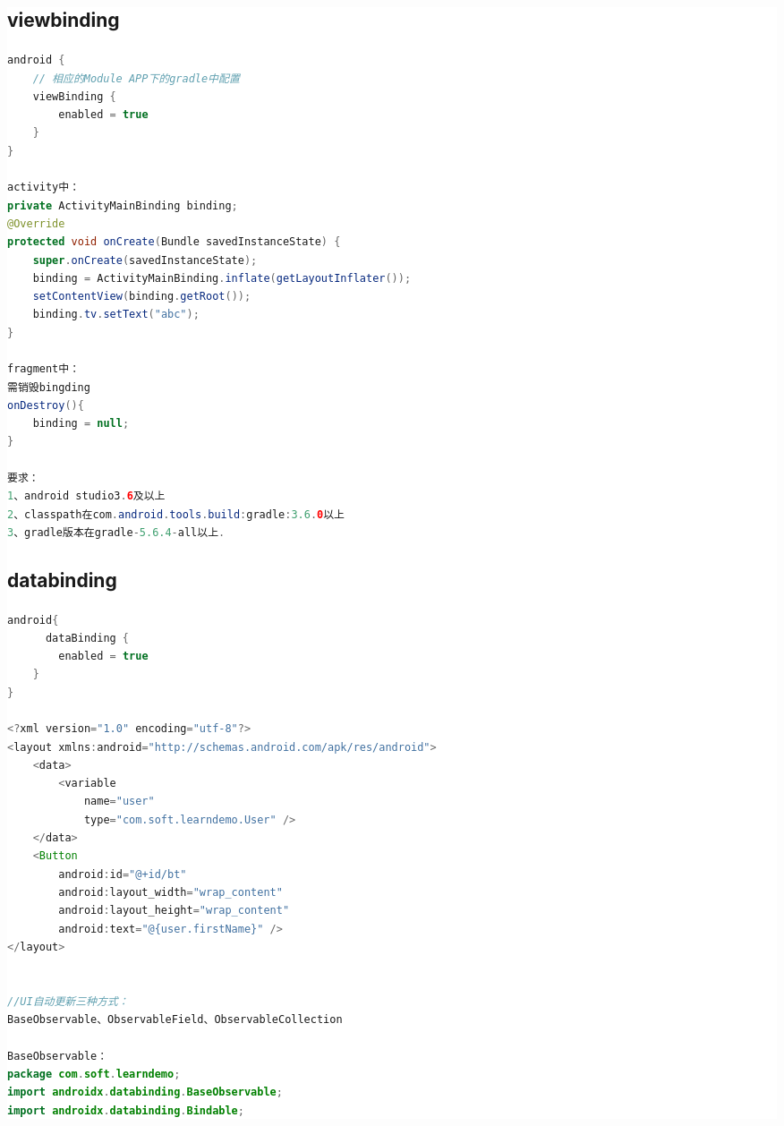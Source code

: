 ## viewbinding

```java
android {
    // 相应的Module APP下的gradle中配置
    viewBinding {
        enabled = true
    }
}

activity中：
private ActivityMainBinding binding;
@Override
protected void onCreate(Bundle savedInstanceState) {
    super.onCreate(savedInstanceState);
    binding = ActivityMainBinding.inflate(getLayoutInflater());
    setContentView(binding.getRoot());
    binding.tv.setText("abc");
}

fragment中：
需销毁bingding
onDestroy(){
    binding = null;
}

要求：
1、android studio3.6及以上
2、classpath在com.android.tools.build:gradle:3.6.0以上
3、gradle版本在gradle-5.6.4-all以上.
```

## databinding

````java
android{
      dataBinding {
        enabled = true
    }
}

<?xml version="1.0" encoding="utf-8"?>
<layout xmlns:android="http://schemas.android.com/apk/res/android">
    <data>
        <variable
            name="user"
            type="com.soft.learndemo.User" />
    </data>
    <Button
        android:id="@+id/bt"
        android:layout_width="wrap_content"
        android:layout_height="wrap_content"
        android:text="@{user.firstName}" />
</layout>


//UI自动更新三种方式：
BaseObservable、ObservableField、ObservableCollection

BaseObservable：
package com.soft.learndemo;
import androidx.databinding.BaseObservable;
import androidx.databinding.Bindable;
````